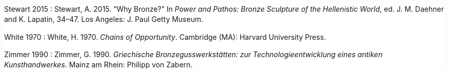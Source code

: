 Stewart 2015
: Stewart, A. 2015. “Why Bronze?” In *Power and Pathos: Bronze Sculpture of the Hellenistic World*, ed. J. M. Daehner and K. Lapatin, 34–47. Los Angeles: J. Paul Getty Museum.

White 1970
: White, H. 1970. *Chains of Opportunity*. Cambridge (MA): Harvard University Press.

Zimmer 1990
: Zimmer, G. 1990. *Griechische Bronzegusswerkstätten: zur Technologieentwicklung eines antiken Kunsthandwerkes*. Mainz am Rhein: Philipp von Zabern.

[^1]: Pliny *Naturalis historia* 36.20, 34.69; Pausanias 8.9.1, 1.23.7, 10.37.1.

[^2]: The passing accounts of familial workshops such as those of Polykleitos and Polykles detail specific works and their varied locations.

[^3]: The use of the term *patroned* refers to the active pursuit of a sculptor by a patron. Conversely, the *un-patroned* individual is the active party seeking work from a patron.

[^4]: Bennett 2010 and Boren and Young 2013 approach the subject of creatives’ mobility as a function of attracting said individuals.

[^5]: Here the distinction between sustained sponsorship by a patron and specific commissions must be elucidated.

[^6]: Classical Athens and Hellenistic Rhodes are notably distinct; however, their shared model of governance and legal distinctions allows for important comparisons to be drawn.

[^7]: Lucian *Somnium* 130: 222–23.

[^8]: *IG* 1.324.

[^9]: Randall 1953, 203. Burford 1974, 34, comes to the same conclusion in her later study of the Parthenon construction. Mossé 1969 expresses the same sentiment, though he conflates several contributing factors. Randall addresses the high proportion of non-citizen workmen, suggesting that naval engagements drew from the reserves of citizen workmen, contributing to the reliance upon *metic* laborers. Garland 2014, 163, suggests that *metic* men of were also pressed into service by the Athenian state in times of war.

[^10]: Mossé 1969, 29.

[^11]: Randall 1953, 199. The famous caryatid porch had already been completed by this point.

[^12]: Randall 1953, 207.

[^13]: Burford 1974, 34.

[^14]: MacDonald 1981 provides a contrast between utilitarian (and more accessible) pottery and the luxury of sculpture, which must be considered.

[^15]: Skvoretz 1984 analyzes several competing theories but this discussion is limited to his critique of Sørensen 1976, Cohen 1972, and White 1970.

[^16]: Skvoretz 1984, 73.

[^17]: Skvoretz (1984, 74) points out that mathematical models such as Sørensen’s (1976) assume potential movement only within these individual groups.

[^18]: Garland 2014, 156.

[^19]: Randall 1953, 203.

[^20]: Sargent 1924, 40.

[^21]: *IG* 2.834b–c; 4.2.834b.

[^22]: Randall 1953, 203.

[^23]: Randall’s assertion is based on commentary by Dinsmoor 1950, who noted a correlation in building construction between the Erechtheion and the Nereid Monument at Xanthos.

[^24]: Stewart 2015, 43. Stewart and Ma 2013 provide a general idea of material costs, though exact conclusions are difficult to draw due to the small sample of available data.

[^25]: Kantzia 1989; Zimmer 1990. Materials left behind in the pits suggest that they were used on multiple occasions.

[^26]: Goodlett 1991, 676, points out that the Mnasitimos family hired outside sculptors Menippos of Kos and Eukles of Mylasa.

[^27]: Pliny *Naturalis historia* 34.36 asserts that 3,000 bronze statues remained on Rhodes in the first century AD, some two hundred years after the city’s fall from power.

[^28]: There is a brief spike in Rhodian sculptors from 100 to 50 BE, which Goodlett attributes to *metic* sculptors gaining citizenship, a rare event. Rostovtzeff (\[1941\] 1953, 689) argues against any precedent of full citizenship.

[^29]: Goodlett 1991, 675. The small size of Goodlett’s sample raises important questions; however, I would suggest that her general hypotheses remain sound.

[^30]: *IG* 12.9.196, 198. Ma (2013, 244) lists numerous instances in which specific costs appear on the associated statue base.

[^31]: Goodlett 1991, 679.

[^32]: See Gabrielsen 1997.
